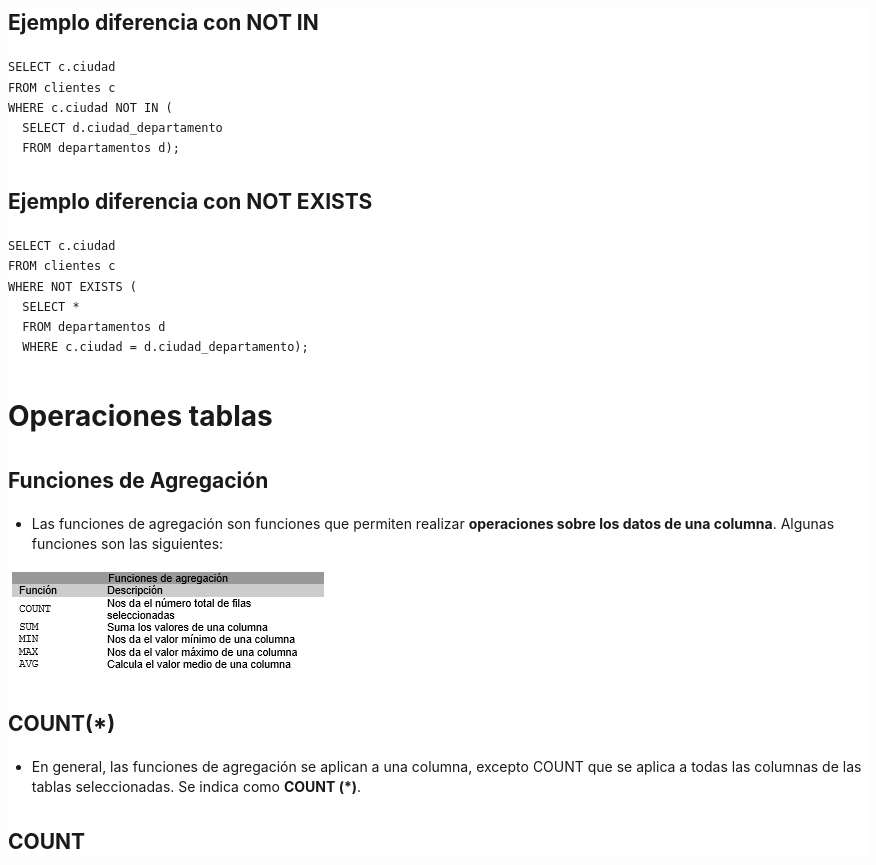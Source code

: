 ## Ejemplo diferencia con  NOT IN

~~~{.sql}
SELECT c.ciudad
FROM clientes c
WHERE c.ciudad NOT IN (
  SELECT d.ciudad_departamento
  FROM departamentos d);
~~~

## Ejemplo diferencia con  NOT EXISTS

~~~{.sql}
SELECT c.ciudad
FROM clientes c
WHERE NOT EXISTS (
  SELECT *
  FROM departamentos d
  WHERE c.ciudad = d.ciudad_departamento);
~~~




# Operaciones tablas




## Funciones de Agregación

- Las funciones de agregación son funciones
que permiten realizar **operaciones sobre los
datos de una columna**. Algunas funciones son
las siguientes:

![Funciones de Agregación](../img/06-sql/06-sql-07.png)

## COUNT(\*)

- En general, las funciones de agregación se
aplican a una columna, excepto COUNT que se
aplica a todas las columnas de las tablas
seleccionadas. Se indica como **COUNT (\*)**.

## COUNT
